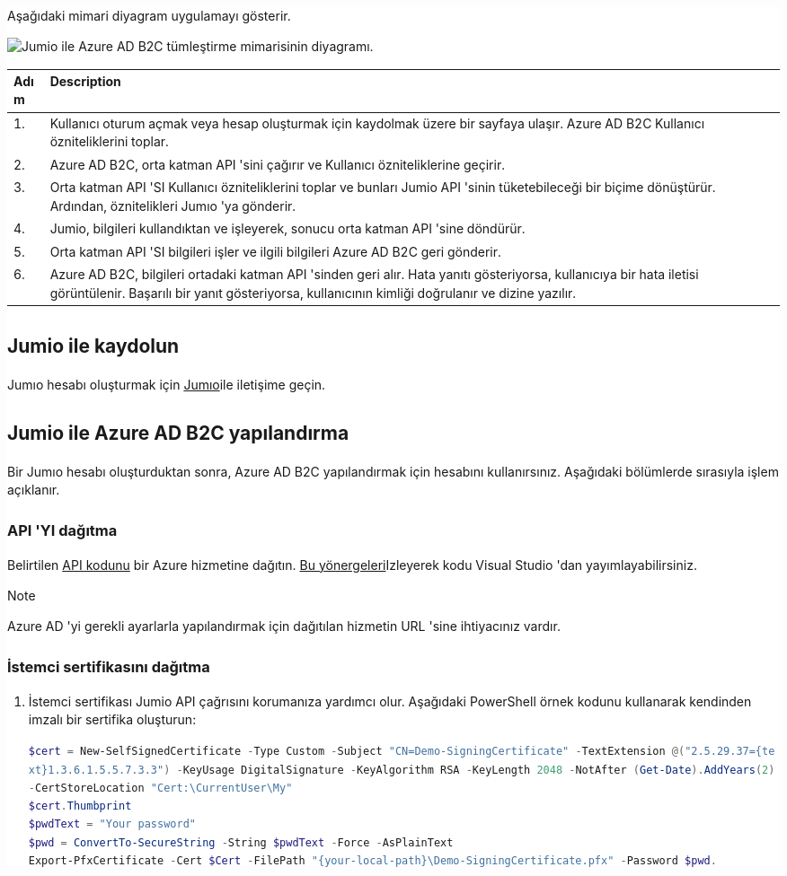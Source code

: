 Aşağıdaki mimari diyagram uygulamayı gösterir.

![Jumio ile Azure AD B2C tümleştirme mimarisinin diyagramı.](./media/partner-jumio/jumio-architecture-diagram.png)

|Adım | Description |
|:-----| :-----------|
| 1. | Kullanıcı oturum açmak veya hesap oluşturmak için kaydolmak üzere bir sayfaya ulaşır. Azure AD B2C Kullanıcı özniteliklerini toplar.
| 2. | Azure AD B2C, orta katman API 'sini çağırır ve Kullanıcı özniteliklerine geçirir.
| 3. | Orta katman API 'SI Kullanıcı özniteliklerini toplar ve bunları Jumio API 'sinin tüketebileceği bir biçime dönüştürür. Ardından, öznitelikleri Jumıo 'ya gönderir.
| 4. | Jumio, bilgileri kullandıktan ve işleyerek, sonucu orta katman API 'sine döndürür.
| 5. | Orta katman API 'SI bilgileri işler ve ilgili bilgileri Azure AD B2C geri gönderir.
| 6. | Azure AD B2C, bilgileri ortadaki katman API 'sinden geri alır. Hata yanıtı gösteriyorsa, kullanıcıya bir hata iletisi görüntülenir. Başarılı bir yanıt gösteriyorsa, kullanıcının kimliği doğrulanır ve dizine yazılır.

## <a name="sign-up-with-jumio"></a>Jumio ile kaydolun

Jumıo hesabı oluşturmak için [Jumıo](https://www.jumio.com/contact/)ile iletişime geçin.

## <a name="configure-azure-ad-b2c-with-jumio"></a>Jumio ile Azure AD B2C yapılandırma

Bir Jumıo hesabı oluşturduktan sonra, Azure AD B2C yapılandırmak için hesabını kullanırsınız. Aşağıdaki bölümlerde sırasıyla işlem açıklanır.

### <a name="deploy-the-api"></a>API 'YI dağıtma

Belirtilen [API kodunu](https://github.com/azure-ad-b2c/partner-integrations/tree/master/samples/Jumio/API/Jumio.Api) bir Azure hizmetine dağıtın. [Bu yönergeleri](/visualstudio/deployment/quickstart-deploy-to-azure)Izleyerek kodu Visual Studio 'dan yayımlayabilirsiniz.

>[!NOTE]
>Azure AD 'yi gerekli ayarlarla yapılandırmak için dağıtılan hizmetin URL 'sine ihtiyacınız vardır.

### <a name="deploy-the-client-certificate"></a>İstemci sertifikasını dağıtma

1. İstemci sertifikası Jumio API çağrısını korumanıza yardımcı olur. Aşağıdaki PowerShell örnek kodunu kullanarak kendinden imzalı bir sertifika oluşturun:

   ``` PowerShell
   $cert = New-SelfSignedCertificate -Type Custom -Subject "CN=Demo-SigningCertificate" -TextExtension @("2.5.29.37={text}1.3.6.1.5.5.7.3.3") -KeyUsage DigitalSignature -KeyAlgorithm RSA -KeyLength 2048 -NotAfter (Get-Date).AddYears(2) -CertStoreLocation "Cert:\CurrentUser\My"
   $cert.Thumbprint
   $pwdText = "Your password"
   $pwd = ConvertTo-SecureString -String $pwdText -Force -AsPlainText
   Export-PfxCertificate -Cert $Cert -FilePath "{your-local-path}\Demo-SigningCertificate.pfx" -Password $pwd.

   ```
